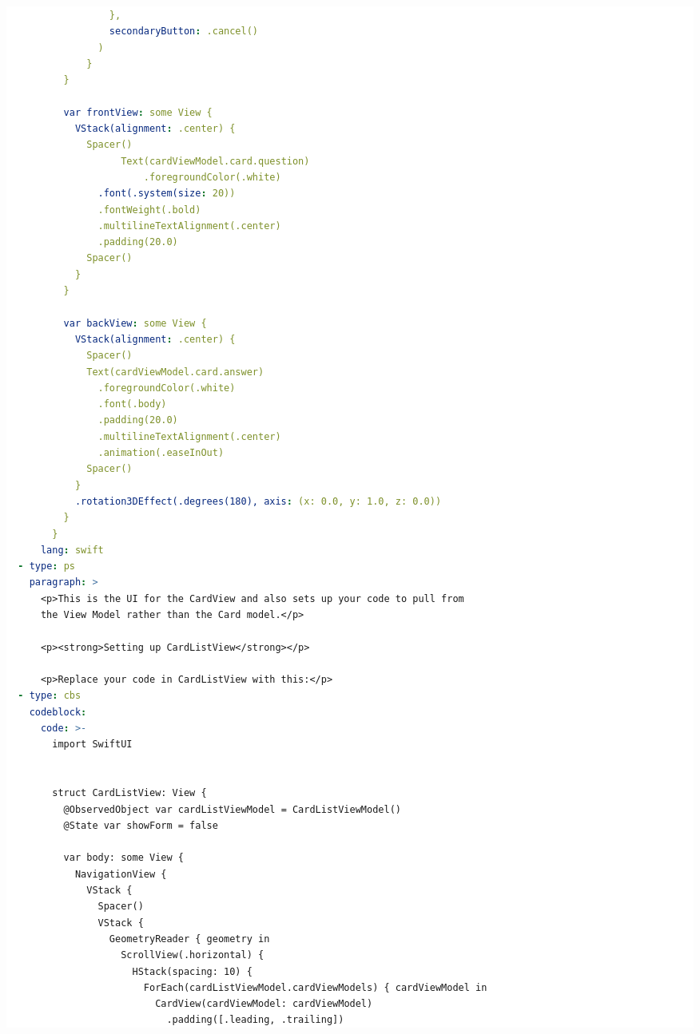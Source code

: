 ```yaml
                  },
                  secondaryButton: .cancel()
                )
              }
          }

          var frontView: some View {
            VStack(alignment: .center) {
              Spacer()
        			Text(cardViewModel.card.question)        
        				.foregroundColor(.white)
                .font(.system(size: 20))
                .fontWeight(.bold)
                .multilineTextAlignment(.center)
                .padding(20.0)
              Spacer()
            }
          }

          var backView: some View {
            VStack(alignment: .center) {
              Spacer()
              Text(cardViewModel.card.answer)
                .foregroundColor(.white)
                .font(.body)
                .padding(20.0)
                .multilineTextAlignment(.center)
                .animation(.easeInOut)
              Spacer()
            }
            .rotation3DEffect(.degrees(180), axis: (x: 0.0, y: 1.0, z: 0.0))
          }
        }
      lang: swift
  - type: ps
    paragraph: >
      <p>This is the UI for the CardView and also sets up your code to pull from
      the View Model rather than the Card model.</p>

      <p><strong>Setting up CardListView</strong></p>

      <p>Replace your code in CardListView with this:</p>
  - type: cbs
    codeblock:
      code: >-
        import SwiftUI


        struct CardListView: View {
          @ObservedObject var cardListViewModel = CardListViewModel()
          @State var showForm = false

          var body: some View {
            NavigationView {
              VStack {
                Spacer()
                VStack {
                  GeometryReader { geometry in
                    ScrollView(.horizontal) {
                      HStack(spacing: 10) {
                        ForEach(cardListViewModel.cardViewModels) { cardViewModel in
                          CardView(cardViewModel: cardViewModel)
                            .padding([.leading, .trailing])
```